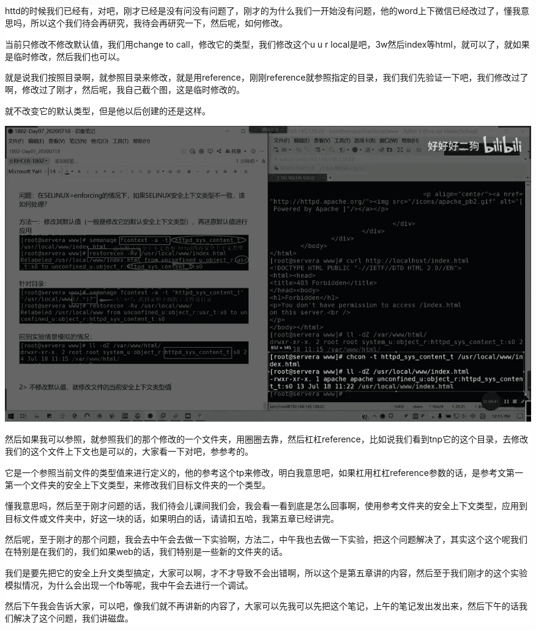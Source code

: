 httd的时候我们已经有，对吧，刚才已经是没有问没有问题了，刚才的为什么我们一开始没有问题，他的word上下微信已经改过了，懂我意思吗，所以这个我们待会再研究，我待会再研究一下，然后呢，如何修改。

当前只修改不修改默认值，我们用change to call，修改它的类型，我们修改这个u u r local是吧，3w然后index等html，就可以了，就如果是临时修改，然后我们也可以。

就是说我们按照目录啊，就参照目录来修改，就是用reference，刚刚reference就参照指定的目录，我们我们先验证一下吧，我们修改过了啊，修改过了刚才，然后呢，我自己截个图，这是临时修改的。

就不改变它的默认类型，但是他以后创建的还是这样。

![](img/bc64bb66c6c4aa1fb48f8da7ce355e84_124.png)

然后如果我可以参照，就参照我们的那个修改的一个文件夹，用圈圈去靠，然后杠杠reference，比如说我们看到tnp它的这个目录，去修改我们的这个文件上下文也是可以的，大家看一下对吧，参参考的。

它是一个参照当前文件的类型值来进行定义的，他的参考这个tp来修改，明白我意思吧，如果杠用杠杠reference参数的话，是参考文第一第一个文件夹的安全上下文类型，来修改我们目标文件夹的一个类型。

懂我意思吗，然后至于刚才问题的话，我们待会儿课间我们会，我会看一看到底是怎么回事啊，使用参考文件夹的安全上下文类型，应用到目标文件或文件夹中，好这一块的话，如果明白的话，请请扣五哈，我第五章已经讲完。

然后呢，至于刚才的那个问题，我会去中午会去做一下实验啊，方法二，中午我也去做一下实验，把这个问题解决了，其实这个这个呢我们在特别是在我们的，我们如果web的话，我们特别是一些新的文件夹的话。

我们是要先把它的安全上升文类型搞定，大家可以啊，才不才导致不会出错啊，所以这个是第五章讲的内容，然后至于我们刚才的这个实验模拟情况，为什么会出现一个fb等呢，我中午会去进行一个调试。

然后下午我会告诉大家，可以吧，像我们就不再讲新的内容了，大家可以先我可以先把这个笔记，上午的笔记发出发出来，然后下午的话我们解决了这个问题，我们讲磁盘。



